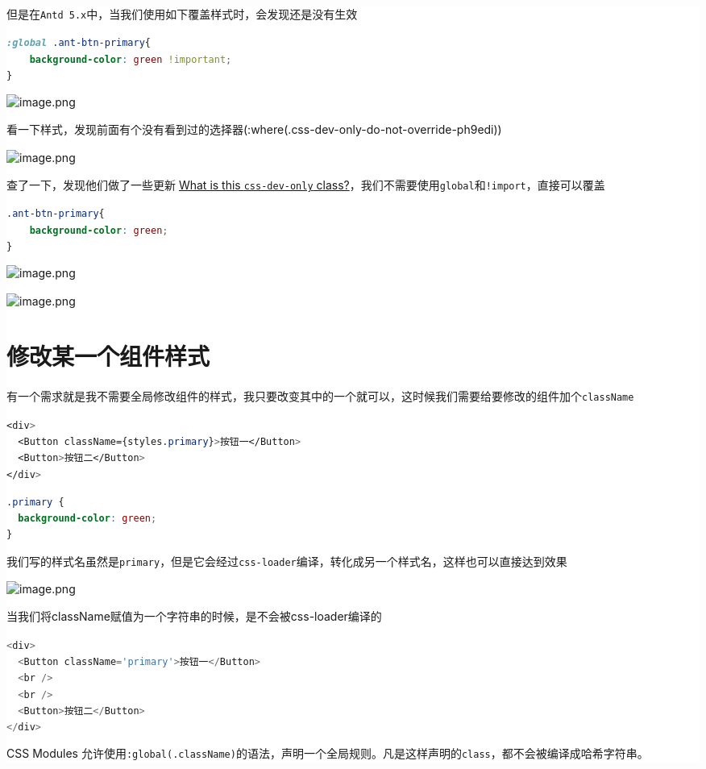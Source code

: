 但是在`Antd 5.x`中，当我们使用如下覆盖样式时，会发现还是没有生效
```css
:global .ant-btn-primary{
    background-color: green !important;
}
```
![image.png](https://p1-juejin.byteimg.com/tos-cn-i-k3u1fbpfcp/3e416afc1b01446e8132c93f0eaef993~tplv-k3u1fbpfcp-watermark.image?)

看一下样式，发现前面有个没有看到过的选择器(:where(.css-dev-only-do-not-override-ph9edi))

![image.png](https://p1-juejin.byteimg.com/tos-cn-i-k3u1fbpfcp/3de751ab2bc24036b95c682d9a326489~tplv-k3u1fbpfcp-watermark.image?)

查了一下，发现他们做了一些更新 [What is this `css-dev-only` class?](https://github.com/ant-design/ant-design/discussions/38753)，我们不需要使用`global`和`!import`，直接可以覆盖

```css
.ant-btn-primary{
    background-color: green;
}
```

![image.png](https://p3-juejin.byteimg.com/tos-cn-i-k3u1fbpfcp/c0aec91cbabc4ddea805ca9fae89f06d~tplv-k3u1fbpfcp-watermark.image?)


![image.png](https://p6-juejin.byteimg.com/tos-cn-i-k3u1fbpfcp/b5184d70e659431289146ef95fb5fd0e~tplv-k3u1fbpfcp-watermark.image?)

# 修改某一个组件样式
有一个需求就是我不需要全局修改组件的样式，我只要改变其中的一个就可以，这时候我们需要给要修改的组件加个`className`


```css
<div>
  <Button className={styles.primary}>按钮一</Button>
  <Button>按钮二</Button>
</div>
```

```css
.primary {
  background-color: green;
}
```
我们写的样式名虽然是`primary`，但是它会经过`css-loader`编译，转化成另一个样式名，这样也可以直接达到效果

![image.png](https://p1-juejin.byteimg.com/tos-cn-i-k3u1fbpfcp/959d745c7b90434da797bc254d4829bc~tplv-k3u1fbpfcp-watermark.image?)



当我们将className赋值为一个字符串的时候，是不会被css-loader编译的
```js
<div>
  <Button className='primary'>按钮一</Button>
  <br />
  <br />
  <Button>按钮二</Button>
</div>
```
CSS Modules 允许使用`:global(.className)`的语法，声明一个全局规则。凡是这样声明的`class`，都不会被编译成哈希字符串。

